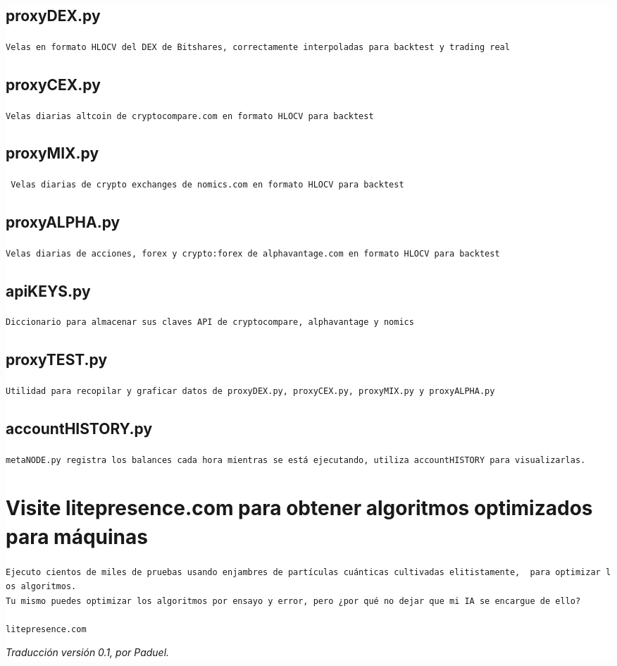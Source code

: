 proxyDEX.py
------------
    Velas en formato HLOCV del DEX de Bitshares, correctamente interpoladas para backtest y trading real

proxyCEX.py
------------
    Velas diarias altcoin de cryptocompare.com en formato HLOCV para backtest

proxyMIX.py
------------
     Velas diarias de crypto exchanges de nomics.com en formato HLOCV para backtest

proxyALPHA.py
------------
    Velas diarias de acciones, forex y crypto:forex de alphavantage.com en formato HLOCV para backtest

apiKEYS.py
------------
    Diccionario para almacenar sus claves API de cryptocompare, alphavantage y nomics

proxyTEST.py
------------
    Utilidad para recopilar y graficar datos de proxyDEX.py, proxyCEX.py, proxyMIX.py y proxyALPHA.py

accountHISTORY.py
-----------------
    metaNODE.py registra los balances cada hora mientras se está ejecutando, utiliza accountHISTORY para visualizarlas.

Visite litepresence.com para obtener algoritmos optimizados para máquinas
========================================================

	Ejecuto cientos de miles de pruebas usando enjambres de partículas cuánticas cultivadas elitistamente,  para optimizar los algoritmos.
	Tu mismo puedes optimizar los algoritmos por ensayo y error, pero ¿por qué no dejar que mi IA se encargue de ello?

	litepresence.com


*Traducción versión 0.1,  por Paduel.*


